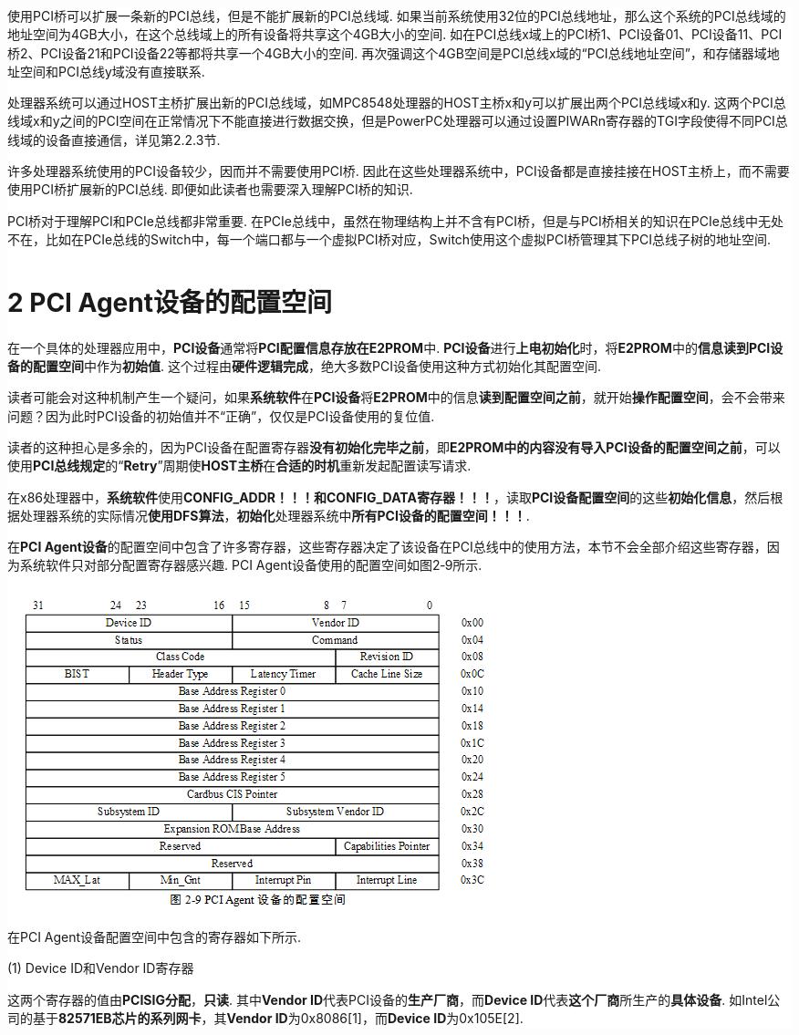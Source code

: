 使用PCI桥可以扩展一条新的PCI总线，但是不能扩展新的PCI总线域. 如果当前系统使用32位的PCI总线地址，那么这个系统的PCI总线域的地址空间为4GB大小，在这个总线域上的所有设备将共享这个4GB大小的空间. 如在PCI总线x域上的PCI桥1、PCI设备01、PCI设备11、PCI桥2、PCI设备21和PCI设备22等都将共享一个4GB大小的空间. 再次强调这个4GB空间是PCI总线x域的“PCI总线地址空间”，和存储器域地址空间和PCI总线y域没有直接联系. 

处理器系统可以通过HOST主桥扩展出新的PCI总线域，如MPC8548处理器的HOST主桥x和y可以扩展出两个PCI总线域x和y. 这两个PCI总线域x和y之间的PCI空间在正常情况下不能直接进行数据交换，但是PowerPC处理器可以通过设置PIWARn寄存器的TGI字段使得不同PCI总线域的设备直接通信，详见第2.2.3节. 

许多处理器系统使用的PCI设备较少，因而并不需要使用PCI桥. 因此在这些处理器系统中，PCI设备都是直接挂接在HOST主桥上，而不需要使用PCI桥扩展新的PCI总线. 即便如此读者也需要深入理解PCI桥的知识. 

PCI桥对于理解PCI和PCIe总线都非常重要. 在PCIe总线中，虽然在物理结构上并不含有PCI桥，但是与PCI桥相关的知识在PCIe总线中无处不在，比如在PCIe总线的Switch中，每一个端口都与一个虚拟PCI桥对应，Switch使用这个虚拟PCI桥管理其下PCI总线子树的地址空间. 

# 2 PCI Agent设备的配置空间

在一个具体的处理器应用中，**PCI设备**通常将**PCI配置信息存放在E2PROM**中. **PCI设备**进行**上电初始化**时，将**E2PROM**中的**信息读到PCI设备的配置空间**中作为**初始值**. 这个过程由**硬件逻辑完成**，绝大多数PCI设备使用这种方式初始化其配置空间. 

读者可能会对这种机制产生一个疑问，如果**系统软件**在**PCI设备**将**E2PROM**中的信息**读到配置空间之前**，就开始**操作配置空间**，会不会带来问题？因为此时PCI设备的初始值并不“正确”，仅仅是PCI设备使用的复位值. 

读者的这种担心是多余的，因为PCI设备在配置寄存器**没有初始化完毕之前**，即**E2PROM中的内容没有导入PCI设备的配置空间之前**，可以使用**PCI总线规定**的“**Retry**”周期使**HOST主桥**在**合适的时机**重新发起配置读写请求. 

在x86处理器中，**系统软件**使用**CONFIG\_ADDR！！！**和**CONFIG\_DATA寄存器！！！**，读取**PCI设备配置空间**的这些**初始化信息**，然后根据处理器系统的实际情况**使用DFS算法**，**初始化**处理器系统中**所有PCI设备的配置空间！！！**. 

在**PCI Agent设备**的配置空间中包含了许多寄存器，这些寄存器决定了该设备在PCI总线中的使用方法，本节不会全部介绍这些寄存器，因为系统软件只对部分配置寄存器感兴趣. PCI Agent设备使用的配置空间如图2‑9所示. 

![config](./images/3.png)

在PCI Agent设备配置空间中包含的寄存器如下所示. 

(1) Device ID和Vendor ID寄存器

这两个寄存器的值由**PCISIG分配**，**只读**. 其中**Vendor ID**代表PCI设备的**生产厂商**，而**Device ID**代表**这个厂商**所生产的**具体设备**. 如Intel公司的基于**82571EB芯片的系列网卡**，其**Vendor ID**为0x8086[1]，而**Device ID**为0x105E[2]. 
